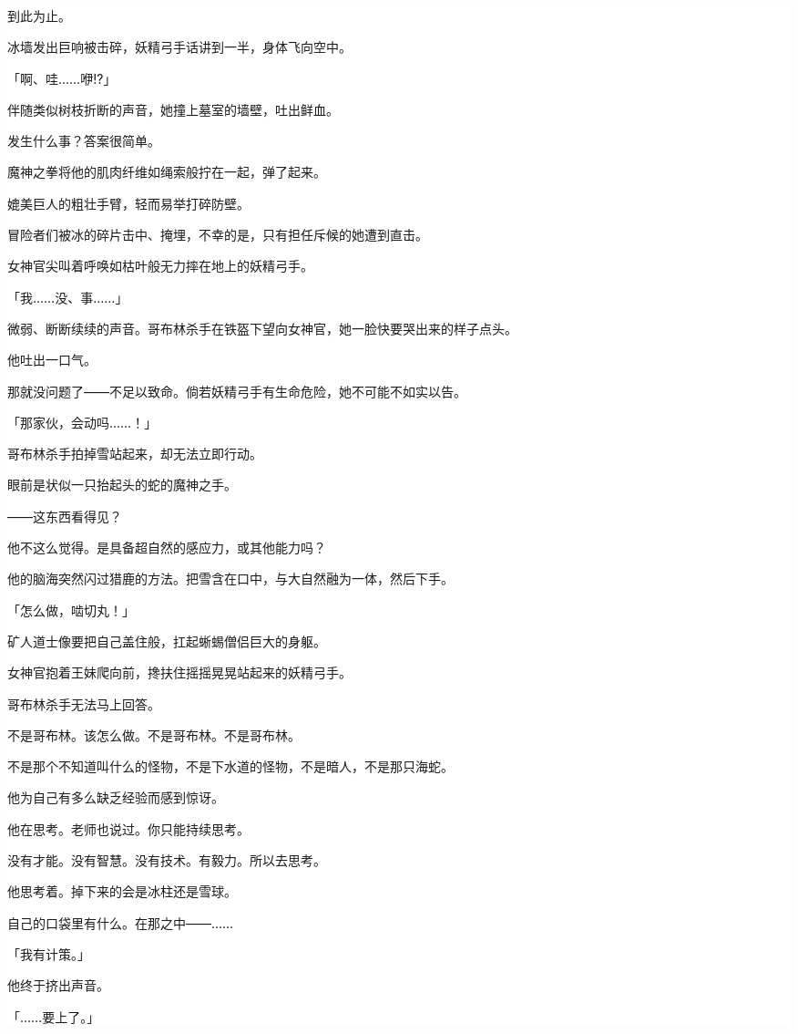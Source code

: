 到此为止。

冰墙发出巨响被击碎，妖精弓手话讲到一半，身体飞向空中。

「啊、哇……咿!?」

伴随类似树枝折断的声音，她撞上墓室的墙壁，吐出鲜血。

发生什么事？答案很简单。

魔神之拳将他的肌肉纤维如绳索般拧在一起，弹了起来。

媲美巨人的粗壮手臂，轻而易举打碎防壁。

冒险者们被冰的碎片击中、掩埋，不幸的是，只有担任斥候的她遭到直击。

女神官尖叫着呼唤如枯叶般无力摔在地上的妖精弓手。

「我……没、事……」

微弱、断断续续的声音。哥布林杀手在铁盔下望向女神官，她一脸快要哭出来的样子点头。

他吐出一口气。

那就没问题了——不足以致命。倘若妖精弓手有生命危险，她不可能不如实以告。

「那家伙，会动吗……！」

哥布林杀手拍掉雪站起来，却无法立即行动。

眼前是状似一只抬起头的蛇的魔神之手。

——这东西看得见？

他不这么觉得。是具备超自然的感应力，或其他能力吗？

他的脑海突然闪过猎鹿的方法。把雪含在口中，与大自然融为一体，然后下手。

「怎么做，啮切丸！」

矿人道士像要把自己盖住般，扛起蜥蜴僧侣巨大的身躯。

女神官抱着王妹爬向前，搀扶住摇摇晃晃站起来的妖精弓手。

哥布林杀手无法马上回答。

不是哥布林。该怎么做。不是哥布林。不是哥布林。

不是那个不知道叫什么的怪物，不是下水道的怪物，不是暗人，不是那只海蛇。

他为自己有多么缺乏经验而感到惊讶。

他在思考。老师也说过。你只能持续思考。

没有才能。没有智慧。没有技术。有毅力。所以去思考。

他思考着。掉下来的会是冰柱还是雪球。

自己的口袋里有什么。在那之中——……

「我有计策。」

他终于挤出声音。

「……要上了。」

